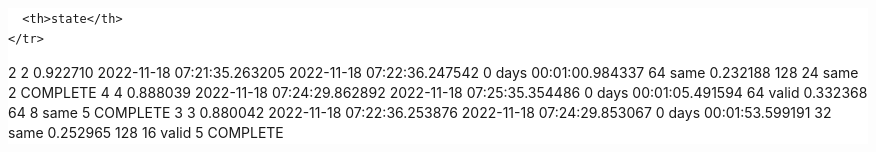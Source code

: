       <th>state</th>
    </tr>
  </thead>
  <tbody>
    <tr>
      <th>2</th>
      <td>2</td>
      <td>0.922710</td>
      <td>2022-11-18 07:21:35.263205</td>
      <td>2022-11-18 07:22:36.247542</td>
      <td>0 days 00:01:00.984337</td>
      <td>64</td>
      <td>same</td>
      <td>0.232188</td>
      <td>128</td>
      <td>24</td>
      <td>same</td>
      <td>2</td>
      <td>COMPLETE</td>
    </tr>
    <tr>
      <th>4</th>
      <td>4</td>
      <td>0.888039</td>
      <td>2022-11-18 07:24:29.862892</td>
      <td>2022-11-18 07:25:35.354486</td>
      <td>0 days 00:01:05.491594</td>
      <td>64</td>
      <td>valid</td>
      <td>0.332368</td>
      <td>64</td>
      <td>8</td>
      <td>same</td>
      <td>5</td>
      <td>COMPLETE</td>
    </tr>
    <tr>
      <th>3</th>
      <td>3</td>
      <td>0.880042</td>
      <td>2022-11-18 07:22:36.253876</td>
      <td>2022-11-18 07:24:29.853067</td>
      <td>0 days 00:01:53.599191</td>
      <td>32</td>
      <td>same</td>
      <td>0.252965</td>
      <td>128</td>
      <td>16</td>
      <td>valid</td>
      <td>5</td>
      <td>COMPLETE</td>
    </tr>
  </tbody>
</table>
</div>

